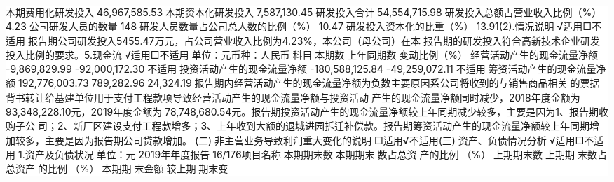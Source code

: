 本期费用化研发投入
46,967,585.53
本期资本化研发投入
7,587,130.45
研发投入合计
54,554,715.98
研发投入总额占营业收入比例（%）
4.23
公司研发人员的数量
148
研发人员数量占公司总人数的比例（%）
10.47
研发投入资本化的比重（%）
13.91(2).情况说明
√适用□不适用
报告期公司研发投入5455.47万元，占公司营业收入比例为4.23%，本公司（母公司）在本
报告期的研发投入符合高新技术企业研发投入比例的要求。5.现金流
√适用□不适用
单位：元币种：人民币
科目
本期数
上年同期数
变动比例（%）
经营活动产生的现金流量净额
-9,869,829.99
-92,000,172.30
不适用
投资活动产生的现金流量净额
-180,588,125.84
-49,259,072.11
不适用
筹资活动产生的现金流量净额
192,776,003.73
789,282.96
24,324.19
报告期内经营活动产生的现金流量净额为负数主要原因系公司将收到的与销售商品相关
的票据背书转让给基建单位用于支付工程款项导致经营活动产生的现金流量净额与投资活动
产生的现金流量净额同时减少，2018年度金额为93,348,228.10元，2019年度金额为
78,748,680.54元。报告期投资活动产生的现金流量净额较上年同期减少较多，主要是因为1、报告期收购子公
司；2、新厂区建设支付工程款增多；3、上年收到大额的退城进园拆迁补偿款。报告期筹资活动产生的现金流量净额较上年同期增加较多，主要是因为报告期公司贷款增加。
(二)
非主营业务导致利润重大变化的说明
□适用√不适用(三)
资产、负债情况分析
√适用□不适用
1.资产及负债状况
单位：元
2019年年度报告
16/176项目名称
本期期末数
本期期末
数占总资
产的比例
（%）
上期期末数
上期期
末数占
总资产
的比例
（%）
本期期
末金额
较上期
期末变